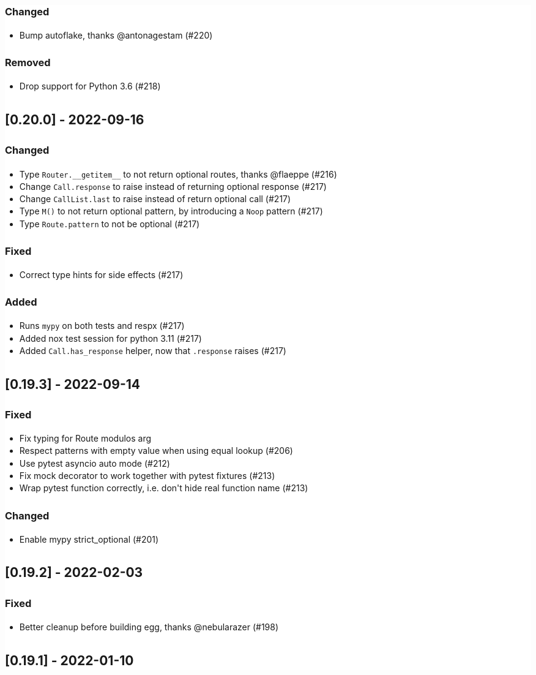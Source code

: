 ### Changed

- Bump autoflake, thanks @antonagestam (#220)

### Removed

- Drop support for Python 3.6 (#218)

## [0.20.0] - 2022-09-16

### Changed

- Type `Router.__getitem__` to not return optional routes, thanks @flaeppe (#216)
- Change `Call.response` to raise instead of returning optional response (#217)
- Change `CallList.last` to raise instead of return optional call (#217)
- Type `M()` to not return optional pattern, by introducing a `Noop` pattern (#217)
- Type `Route.pattern` to not be optional (#217)

### Fixed

- Correct type hints for side effects (#217)

### Added

- Runs `mypy` on both tests and respx (#217)
- Added nox test session for python 3.11 (#217)
- Added `Call.has_response` helper, now that `.response` raises (#217)

## [0.19.3] - 2022-09-14

### Fixed

- Fix typing for Route modulos arg
- Respect patterns with empty value when using equal lookup (#206)
- Use pytest asyncio auto mode (#212)
- Fix mock decorator to work together with pytest fixtures (#213)
- Wrap pytest function correctly, i.e. don't hide real function name (#213)

### Changed

- Enable mypy strict_optional (#201)

## [0.19.2] - 2022-02-03

### Fixed

- Better cleanup before building egg, thanks @nebularazer (#198)

## [0.19.1] - 2022-01-10

